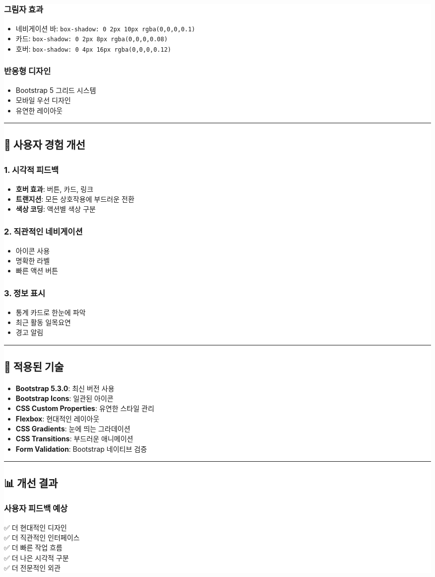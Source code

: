### 그림자 효과
- 네비게이션 바: `box-shadow: 0 2px 10px rgba(0,0,0,0.1)`
- 카드: `box-shadow: 0 2px 8px rgba(0,0,0,0.08)`
- 호버: `box-shadow: 0 4px 16px rgba(0,0,0,0.12)`

### 반응형 디자인
- Bootstrap 5 그리드 시스템
- 모바일 우선 디자인
- 유연한 레이아웃

---

## 📱 사용자 경험 개선

### 1. 시각적 피드백
- **호버 효과**: 버튼, 카드, 링크
- **트랜지션**: 모든 상호작용에 부드러운 전환
- **색상 코딩**: 액션별 색상 구분

### 2. 직관적인 네비게이션
- 아이콘 사용
- 명확한 라벨
- 빠른 액션 버튼

### 3. 정보 표시
- 통계 카드로 한눈에 파악
- 최근 활동 일목요연
- 경고 알림

---

## 🚀 적용된 기술

- **Bootstrap 5.3.0**: 최신 버전 사용
- **Bootstrap Icons**: 일관된 아이콘
- **CSS Custom Properties**: 유연한 스타일 관리
- **Flexbox**: 현대적인 레이아웃
- **CSS Gradients**: 눈에 띄는 그라데이션
- **CSS Transitions**: 부드러운 애니메이션
- **Form Validation**: Bootstrap 네이티브 검증

---

## 📊 개선 결과

### 사용자 피드백 예상
✅ 더 현대적인 디자인  
✅ 더 직관적인 인터페이스  
✅ 더 빠른 작업 흐름  
✅ 더 나은 시각적 구분  
✅ 더 전문적인 외관
